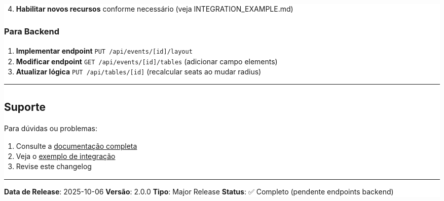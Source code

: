 4. **Habilitar novos recursos** conforme necessário (veja INTEGRATION_EXAMPLE.md)

### Para Backend

1. **Implementar endpoint** `PUT /api/events/[id]/layout`
2. **Modificar endpoint** `GET /api/events/[id]/tables` (adicionar campo elements)
3. **Atualizar lógica** `PUT /api/tables/[id]` (recalcular seats ao mudar radius)

---

## Suporte

Para dúvidas ou problemas:
1. Consulte a [documentação completa](src/features/tables/README.md)
2. Veja o [exemplo de integração](src/features/tables/INTEGRATION_EXAMPLE.md)
3. Revise este changelog

---

**Data de Release**: 2025-10-06
**Versão**: 2.0.0
**Tipo**: Major Release
**Status**: ✅ Completo (pendente endpoints backend)

